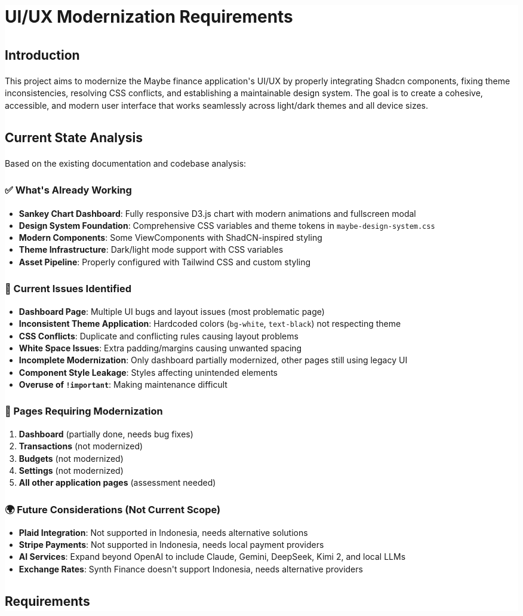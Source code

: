# UI/UX Modernization Requirements

## Introduction

This project aims to modernize the Maybe finance application's UI/UX by properly integrating Shadcn components, fixing theme inconsistencies, resolving CSS conflicts, and establishing a maintainable design system. The goal is to create a cohesive, accessible, and modern user interface that works seamlessly across light/dark themes and all device sizes.

## Current State Analysis

Based on the existing documentation and codebase analysis:

### ✅ What's Already Working
- **Sankey Chart Dashboard**: Fully responsive D3.js chart with modern animations and fullscreen modal
- **Design System Foundation**: Comprehensive CSS variables and theme tokens in `maybe-design-system.css`
- **Modern Components**: Some ViewComponents with ShadCN-inspired styling
- **Theme Infrastructure**: Dark/light mode support with CSS variables
- **Asset Pipeline**: Properly configured with Tailwind CSS and custom styling

### 🚨 Current Issues Identified
- **Dashboard Page**: Multiple UI bugs and layout issues (most problematic page)
- **Inconsistent Theme Application**: Hardcoded colors (`bg-white`, `text-black`) not respecting theme
- **CSS Conflicts**: Duplicate and conflicting rules causing layout problems
- **White Space Issues**: Extra padding/margins causing unwanted spacing
- **Incomplete Modernization**: Only dashboard partially modernized, other pages still using legacy UI
- **Component Style Leakage**: Styles affecting unintended elements
- **Overuse of `!important`**: Making maintenance difficult

### 🎯 Pages Requiring Modernization
1. **Dashboard** (partially done, needs bug fixes)
2. **Transactions** (not modernized)
3. **Budgets** (not modernized) 
4. **Settings** (not modernized)
5. **All other application pages** (assessment needed)

### 🌍 Future Considerations (Not Current Scope)
- **Plaid Integration**: Not supported in Indonesia, needs alternative solutions
- **Stripe Payments**: Not supported in Indonesia, needs local payment providers
- **AI Services**: Expand beyond OpenAI to include Claude, Gemini, DeepSeek, Kimi 2, and local LLMs
- **Exchange Rates**: Synth Finance doesn't support Indonesia, needs alternative providers

## Requirements
